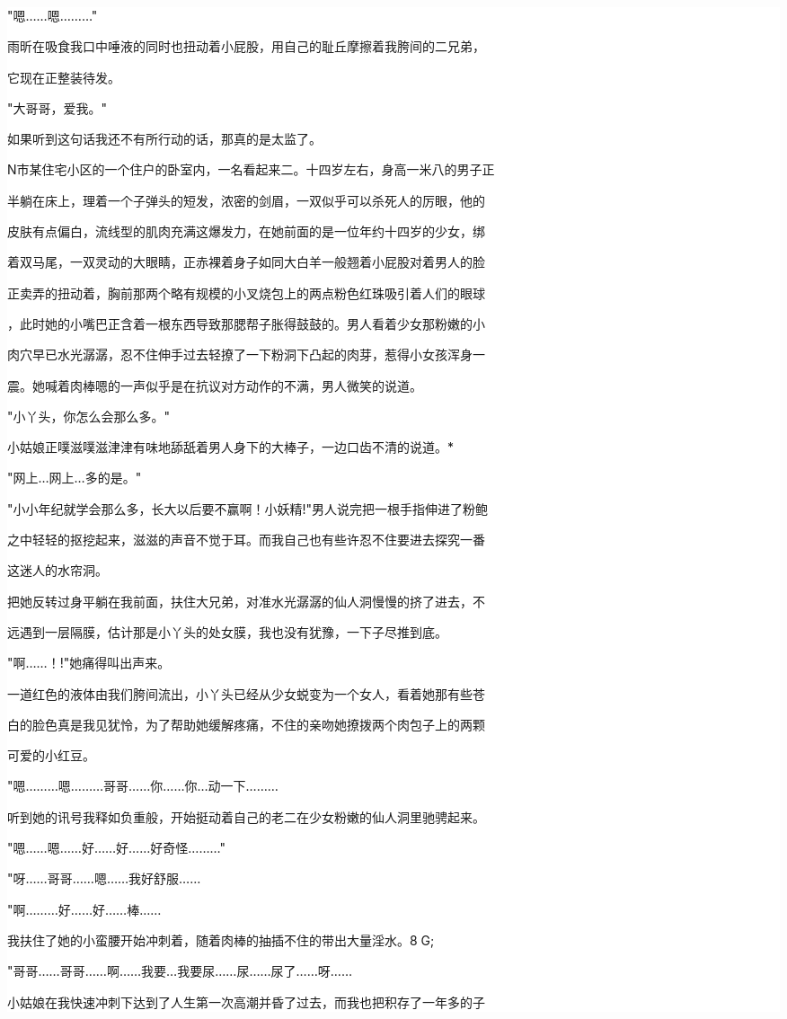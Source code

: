 "嗯……嗯………"

雨昕在吸食我口中唾液的同时也扭动着小屁股，用自己的耻丘摩擦着我胯间的二兄弟，

它现在正整装待发。

"大哥哥，爱我。"

如果听到这句话我还不有所行动的话，那真的是太监了。

N市某住宅小区的一个住户的卧室内，一名看起来二。十四岁左右，身高一米八的男子正

半躺在床上，理着一个子弹头的短发，浓密的剑眉，一双似乎可以杀死人的厉眼，他的

皮肤有点偏白，流线型的肌肉充满这爆发力，在她前面的是一位年约十四岁的少女，绑

着双马尾，一双灵动的大眼睛，正赤裸着身子如同大白羊一般翘着小屁股对着男人的脸

正卖弄的扭动着，胸前那两个略有规模的小叉烧包上的两点粉色红珠吸引着人们的眼球

，此时她的小嘴巴正含着一根东西导致那腮帮子胀得鼓鼓的。男人看着少女那粉嫩的小

肉穴早已水光潺潺，忍不住伸手过去轻撩了一下粉洞下凸起的肉芽，惹得小女孩浑身一

震。她喊着肉棒嗯的一声似乎是在抗议对方动作的不满，男人微笑的说道。

"小丫头，你怎么会那么多。"

小姑娘正噗滋噗滋津津有味地舔舐着男人身下的大棒子，一边口齿不清的说道。*

"网上…网上…多的是。"

"小小年纪就学会那么多，长大以后要不赢啊！小妖精!"男人说完把一根手指伸进了粉鲍

之中轻轻的抠挖起来，滋滋的声音不觉于耳。而我自己也有些许忍不住要进去探究一番

这迷人的水帘洞。

把她反转过身平躺在我前面，扶住大兄弟，对准水光潺潺的仙人洞慢慢的挤了进去，不

远遇到一层隔膜，估计那是小丫头的处女膜，我也没有犹豫，一下子尽推到底。

"啊……！!"她痛得叫出声来。

一道红色的液体由我们胯间流出，小丫头已经从少女蜕变为一个女人，看着她那有些苍

白的脸色真是我见犹怜，为了帮助她缓解疼痛，不住的亲吻她撩拨两个肉包子上的两颗

可爱的小红豆。

"嗯………嗯………哥哥……你……你…动一下………

听到她的讯号我释如负重般，开始挺动着自己的老二在少女粉嫩的仙人洞里驰骋起来。

"嗯……嗯……好……好……好奇怪………"

"呀……哥哥……嗯……我好舒服……

"啊………好……好……棒……

我扶住了她的小蛮腰开始冲刺着，随着肉棒的抽插不住的带出大量淫水。8 G;

"哥哥……哥哥……啊……我要…我要尿……尿……尿了……呀……

小姑娘在我快速冲刺下达到了人生第一次高潮并昏了过去，而我也把积存了一年多的子
